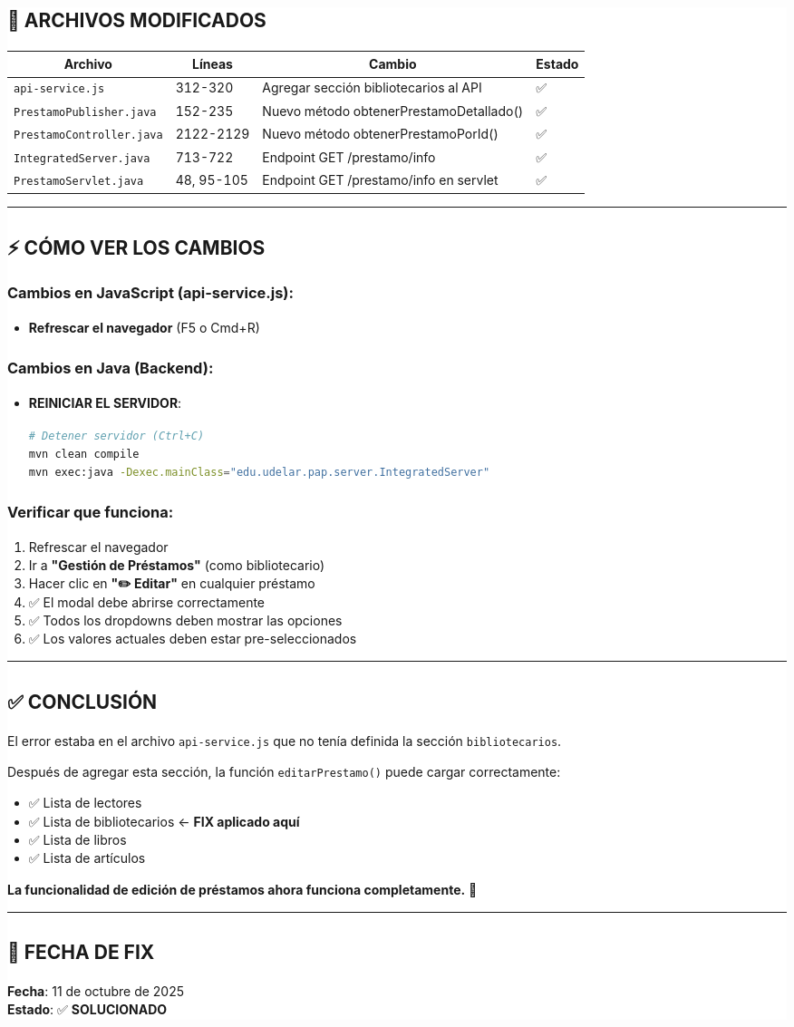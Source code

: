 
## 📝 ARCHIVOS MODIFICADOS

| Archivo | Líneas | Cambio | Estado |
|---------|--------|--------|--------|
| `api-service.js` | 312-320 | Agregar sección bibliotecarios al API | ✅ |
| `PrestamoPublisher.java` | 152-235 | Nuevo método obtenerPrestamoDetallado() | ✅ |
| `PrestamoController.java` | 2122-2129 | Nuevo método obtenerPrestamoPorId() | ✅ |
| `IntegratedServer.java` | 713-722 | Endpoint GET /prestamo/info | ✅ |
| `PrestamoServlet.java` | 48, 95-105 | Endpoint GET /prestamo/info en servlet | ✅ |

---

## ⚡ CÓMO VER LOS CAMBIOS

### **Cambios en JavaScript** (api-service.js):
- **Refrescar el navegador** (F5 o Cmd+R)

### **Cambios en Java** (Backend):
- **REINICIAR EL SERVIDOR**:
  ```bash
  # Detener servidor (Ctrl+C)
  mvn clean compile
  mvn exec:java -Dexec.mainClass="edu.udelar.pap.server.IntegratedServer"
  ```

### **Verificar que funciona**:
1. Refrescar el navegador
2. Ir a **"Gestión de Préstamos"** (como bibliotecario)
3. Hacer clic en **"✏️ Editar"** en cualquier préstamo
4. ✅ El modal debe abrirse correctamente
5. ✅ Todos los dropdowns deben mostrar las opciones
6. ✅ Los valores actuales deben estar pre-seleccionados

---

## ✅ CONCLUSIÓN

El error estaba en el archivo `api-service.js` que no tenía definida la sección `bibliotecarios`. 

Después de agregar esta sección, la función `editarPrestamo()` puede cargar correctamente:
- ✅ Lista de lectores
- ✅ Lista de bibliotecarios  ← **FIX aplicado aquí**
- ✅ Lista de libros
- ✅ Lista de artículos

**La funcionalidad de edición de préstamos ahora funciona completamente.** 🎉

---

## 📅 FECHA DE FIX

**Fecha**: 11 de octubre de 2025  
**Estado**: ✅ **SOLUCIONADO**

